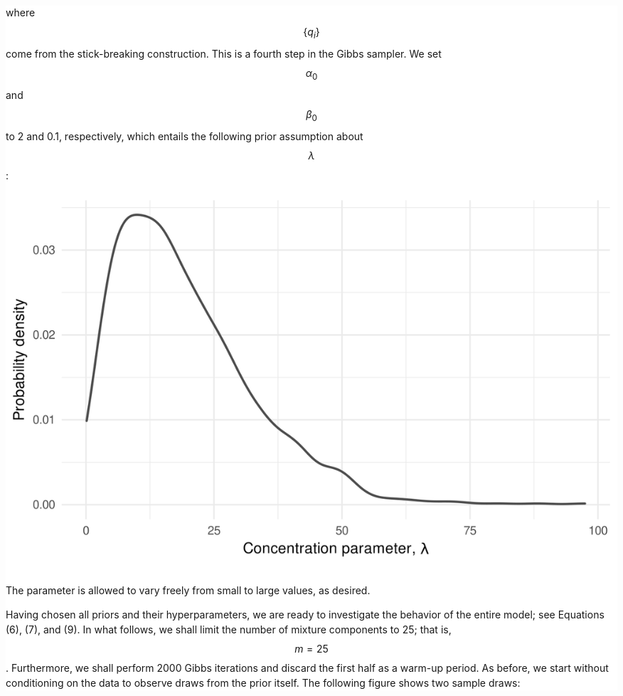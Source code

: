 where $$\{ q_i \}$$ come from the stick-breaking construction. This is a fourth
step in the Gibbs sampler. We set $$\alpha_0$$ and $$\beta_0$$ to 2 and 0.1,
respectively, which entails the following prior assumption about $$\lambda$$:



![](/assets/images/2021-01-25-dirichlet-process/mixture-prior-lambda-1.svg)

The parameter is allowed to vary freely from small to large values, as desired.

Having chosen all priors and their hyperparameters, we are ready to investigate
the behavior of the entire model; see Equations (6), (7), and (9). In what
follows, we shall limit the number of mixture components to 25; that is, $$m =
25$$. Furthermore, we shall perform 2000 Gibbs iterations and discard the first
half as a warm-up period. As before, we start without conditioning on the data
to observe draws from the prior itself. The following figure shows two sample
draws:


